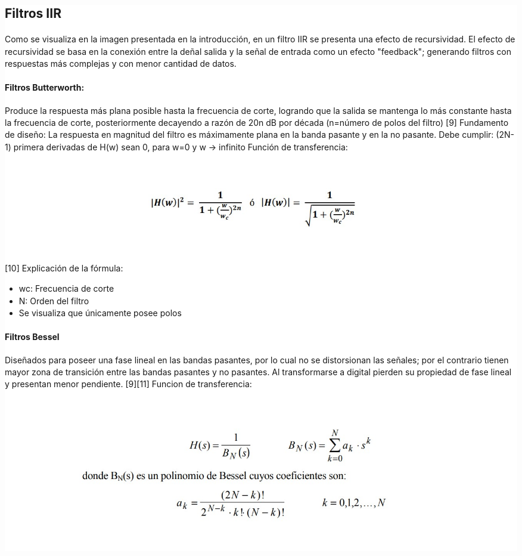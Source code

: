 ## Filtros IIR 
Como se visualiza en la imagen presentada en la introducción, en un filtro IIR se presenta una efecto de recursividad. El efecto de recursividad se basa en la conexión entre la deñal salida y la señal de entrada como un efecto "feedback"; generando filtros con respuestas más complejas y con menor cantidad de datos. 


#### Filtros Butterworth: 
 Produce la respuesta más plana posible hasta la frecuencia de corte, logrando que la salida se mantenga lo más constante hasta la frecuencia de corte, posteriormente decayendo a razón de 20n dB por década (n=número de polos del filtro) [9]
 Fundamento de diseño: La respuesta en magnitud del filtro es máximamente plana en la banda pasante y en la no pasante. Debe cumplir: (2N-1) primera derivadas de H(w) sean 0, para  w=0 y w -> infinito
 Función de transferencia: 
 <p align="center">
 <img width="400" height="150" src="https://github.com/Harold01082001/Proyecto_IntroSe-ales/blob/main/Fotos/Butt.jpg">
 </p>
 [10]
 Explicación de la fórmula:

 * wc: Frecuencia de corte
 * N: Orden del filtro
 * Se visualiza que únicamente posee polos
 
 #### Filtros Bessel
 Diseñados para poseer una fase lineal en las bandas pasantes, por lo cual no se distorsionan las señales; por el contrario tienen mayor zona de transición entre las bandas pasantes y no pasantes. Al transformarse a digital pierden su propiedad de fase lineal y presentan menor pendiente. [9][11]
 Funcion de transferencia:
  <p align="center">
 <img width="650" height="250" src="https://github.com/Harold01082001/Proyecto_IntroSe-ales/blob/main/Fotos/Bessel.jpg">
 </p>
 